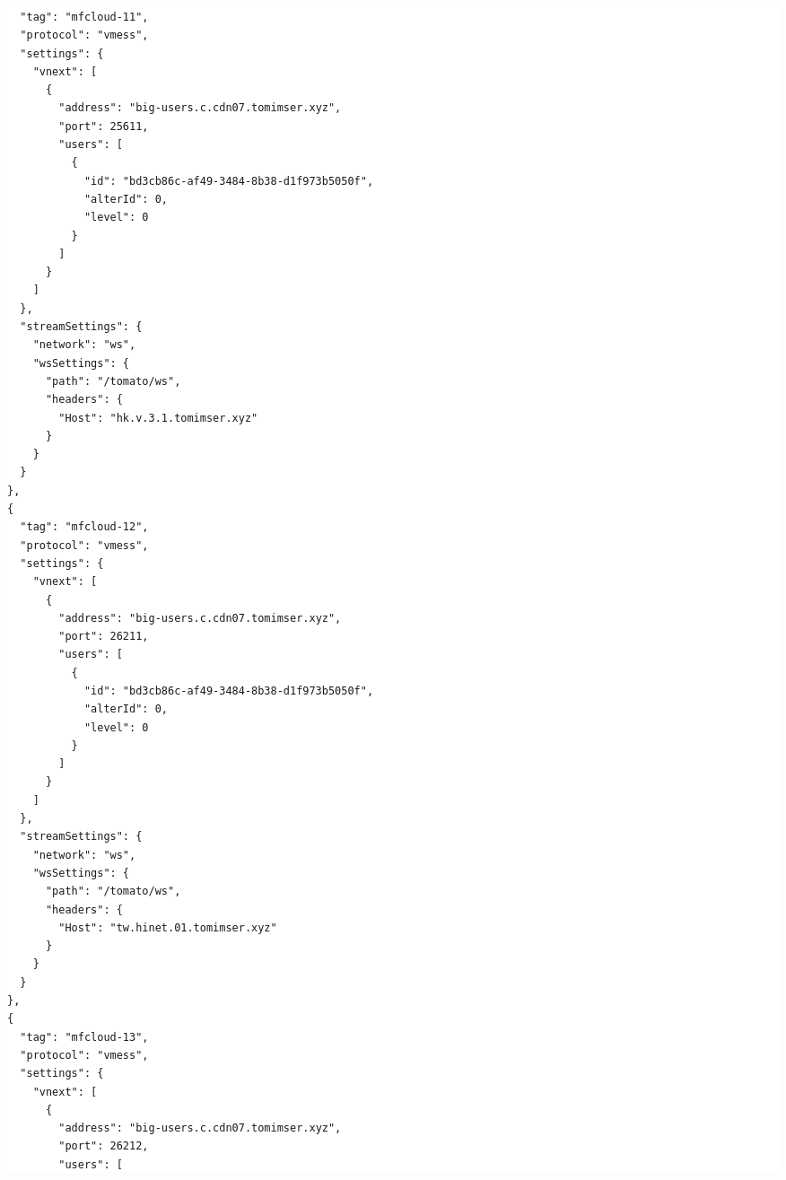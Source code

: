       "tag": "mfcloud-11",
      "protocol": "vmess",
      "settings": {
        "vnext": [
          {
            "address": "big-users.c.cdn07.tomimser.xyz",
            "port": 25611,
            "users": [
              {
                "id": "bd3cb86c-af49-3484-8b38-d1f973b5050f",
                "alterId": 0,
                "level": 0
              }
            ]
          }
        ]
      },
      "streamSettings": {
        "network": "ws",
        "wsSettings": {
          "path": "/tomato/ws",
          "headers": {
            "Host": "hk.v.3.1.tomimser.xyz"
          }
        }
      }
    },
    {
      "tag": "mfcloud-12",
      "protocol": "vmess",
      "settings": {
        "vnext": [
          {
            "address": "big-users.c.cdn07.tomimser.xyz",
            "port": 26211,
            "users": [
              {
                "id": "bd3cb86c-af49-3484-8b38-d1f973b5050f",
                "alterId": 0,
                "level": 0
              }
            ]
          }
        ]
      },
      "streamSettings": {
        "network": "ws",
        "wsSettings": {
          "path": "/tomato/ws",
          "headers": {
            "Host": "tw.hinet.01.tomimser.xyz"
          }
        }
      }
    },
    {
      "tag": "mfcloud-13",
      "protocol": "vmess",
      "settings": {
        "vnext": [
          {
            "address": "big-users.c.cdn07.tomimser.xyz",
            "port": 26212,
            "users": [